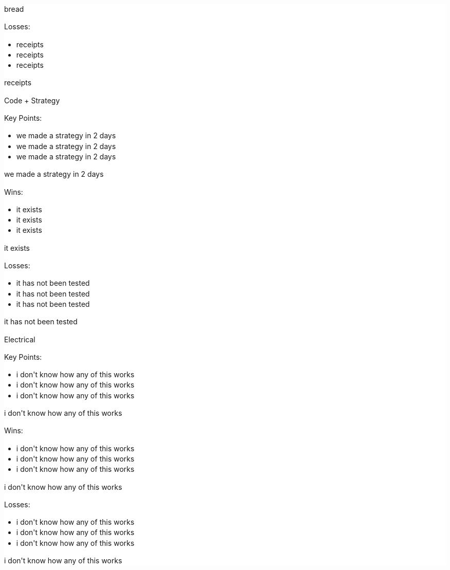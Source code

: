 bread

Losses:

* receipts
* receipts
* receipts

receipts

Code + Strategy

Key Points:

* we made a strategy in 2 days
* we made a strategy in 2 days
* we made a strategy in 2 days

we made a strategy in 2 days

Wins:

* it exists
* it exists
* it exists

it exists

Losses:

* it has not been tested
* it has not been tested
* it has not been tested

it has not been tested

Electrical

Key Points:

* i don't know how any of this works
* i don't know how any of this works
* i don't know how any of this works

i don't know how any of this works

Wins:

* i don't know how any of this works
* i don't know how any of this works
* i don't know how any of this works

i don't know how any of this works

Losses:

* i don't know how any of this works
* i don't know how any of this works
* i don't know how any of this works

i don't know how any of this works
